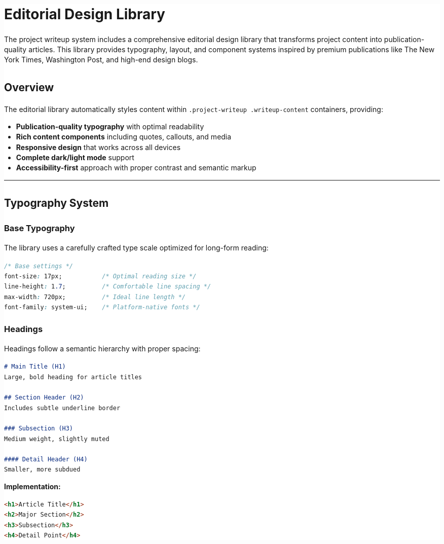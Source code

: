 # Editorial Design Library

The project writeup system includes a comprehensive editorial design library that transforms project content into publication-quality articles. This library provides typography, layout, and component systems inspired by premium publications like The New York Times, Washington Post, and high-end design blogs.

## Overview

The editorial library automatically styles content within `.project-writeup .writeup-content` containers, providing:

- **Publication-quality typography** with optimal readability
- **Rich content components** including quotes, callouts, and media
- **Responsive design** that works across all devices
- **Complete dark/light mode** support
- **Accessibility-first** approach with proper contrast and semantic markup

---

## Typography System

### Base Typography
The library uses a carefully crafted type scale optimized for long-form reading:

```css
/* Base settings */
font-size: 17px;           /* Optimal reading size */
line-height: 1.7;          /* Comfortable line spacing */
max-width: 720px;          /* Ideal line length */
font-family: system-ui;    /* Platform-native fonts */
```

### Headings
Headings follow a semantic hierarchy with proper spacing:

```markdown
# Main Title (H1)
Large, bold heading for article titles

## Section Header (H2) 
Includes subtle underline border

### Subsection (H3)
Medium weight, slightly muted

#### Detail Header (H4)
Smaller, more subdued
```

**Implementation:**
```html
<h1>Article Title</h1>
<h2>Major Section</h2>
<h3>Subsection</h3>
<h4>Detail Point</h4>
```

